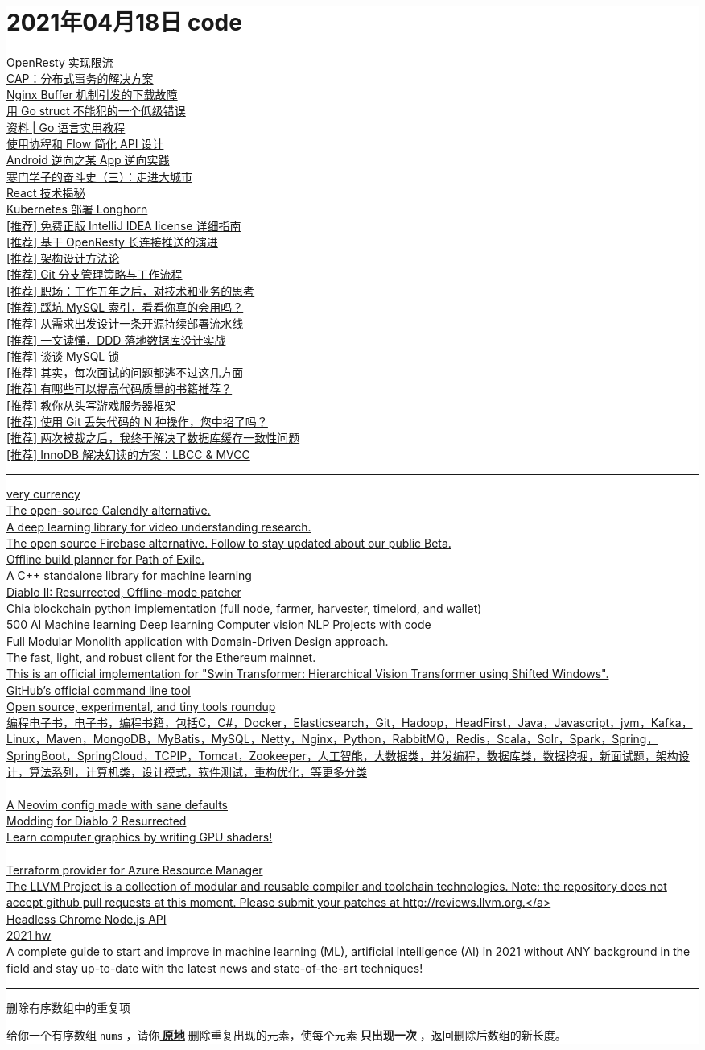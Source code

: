 # 2021年04月18日 code
<a href="https://toutiao.io/k/syxnrph">OpenResty 实现限流</a><br /><a href="https://toutiao.io/k/mbgrz85">CAP：分布式事务的解决方案</a><br /><a href="https://toutiao.io/k/6ld5fxn">Nginx Buffer 机制引发的下载故障</a><br /><a href="https://toutiao.io/k/5gpirgo">用 Go struct 不能犯的一个低级错误</a><br /><a href="https://toutiao.io/k/9squgg8">资料 | Go 语言实用教程</a><br /><a href="https://toutiao.io/k/yxdpzkx">使用协程和 Flow 简化 API 设计</a><br /><a href="https://toutiao.io/k/9j7191v">Android 逆向之某 App 逆向实践</a><br /><a href="https://toutiao.io/k/acoe8qh">寒门学子的奋斗史（三）：走进大城市</a><br /><a href="https://toutiao.io/k/vahzjb1">React 技术揭秘</a><br /><a href="https://toutiao.io/k/qw374hn">Kubernetes 部署 Longhorn</a><br /><a href="https://toutiao.io/k/3bv147y">[推荐] 免费正版 IntelliJ IDEA license 详细指南</a><br /><a href="https://toutiao.io/k/3etk65w">[推荐] 基于 OpenResty 长连接推送的演进</a><br /><a href="https://toutiao.io/k/68q4m1v">[推荐] 架构设计方法论</a><br /><a href="https://toutiao.io/k/82eogba">[推荐] Git 分支管理策略与工作流程</a><br /><a href="https://toutiao.io/k/zpo0xd7">[推荐] 职场：工作五年之后，对技术和业务的思考</a><br /><a href="https://toutiao.io/k/zdnq3fy">[推荐] 踩坑 MySQL 索引，看看你真的会用吗？</a><br /><a href="https://toutiao.io/k/we8gr61">[推荐] 从需求出发设计一条开源持续部署流水线</a><br /><a href="https://toutiao.io/k/6aau0fc">[推荐] 一文读懂，DDD 落地数据库设计实战</a><br /><a href="https://toutiao.io/k/z5c0vp0">[推荐] 谈谈 MySQL 锁</a><br /><a href="https://toutiao.io/k/hti1ill">[推荐] 其实，每次面试的问题都逃不过这几方面</a><br /><a href="https://toutiao.io/k/pmlwnuy">[推荐] 有哪些可以提高代码质量的书籍推荐？</a><br /><a href="https://toutiao.io/k/906zu1i">[推荐] 教你从头写游戏服务器框架</a><br /><a href="https://toutiao.io/k/oa4amzb">[推荐] 使用 Git 丢失代码的 N 种操作，您中招了吗？</a><br /><a href="https://toutiao.io/k/feyaceo">[推荐] 两次被裁之后，我终于解决了数据库缓存一致性问题</a><br /><a href="https://toutiao.io/k/omkb9gy">[推荐] InnoDB 解决幻读的方案：LBCC & MVCC</a><br /><hr /><a href="https://github.com/dogecoin/dogecoin">very currency</a><br /><a href="https://github.com/calendso/calendso">The open-source Calendly alternative.</a><br /><a href="https://github.com/facebookresearch/pytorchvideo">A deep learning library for video understanding research.</a><br /><a href="https://github.com/login?return_to=%2Fsupabase%2Fsupabase">The open source Firebase alternative. Follow to stay updated about our public Beta.</a><br /><a href="https://github.com/PathOfBuildingCommunity/PathOfBuilding">Offline build planner for Path of Exile.</a><br /><a href="https://github.com/flashlight/flashlight">A C++ standalone library for machine learning</a><br /><a href="https://github.com/login?return_to=%2Fferib%2FD2R-Offline">Diablo II: Resurrected, Offline-mode patcher</a><br /><a href="https://github.com/Chia-Network/chia-blockchain">Chia blockchain python implementation (full node, farmer, harvester, timelord, and wallet)</a><br /><a href="https://github.com/ashishpatel26/500-AI-Machine-learning-Deep-learning-Computer-vision-NLP-Projects-with-code">500 AI Machine learning Deep learning Computer vision NLP Projects with code</a><br /><a href="https://github.com/kgrzybek/modular-monolith-with-ddd">Full Modular Monolith application with Domain-Driven Design approach.</a><br /><a href="https://github.com/openethereum/openethereum">The fast, light, and robust client for the Ethereum mainnet.</a><br /><a href="https://github.com/microsoft/Swin-Transformer">This is an official implementation for "Swin Transformer: Hierarchical Vision Transformer using Shifted Windows".</a><br /><a href="https://github.com/cli/cli">GitHub’s official command line tool</a><br /><a href="https://github.com/everestpipkin/tools-list">Open source, experimental, and tiny tools roundup</a><br /><a href="https://github.com/itdevbooks/pdf">编程电子书，电子书，编程书籍，包括C，C#，Docker，Elasticsearch，Git，Hadoop，HeadFirst，Java，Javascript，jvm，Kafka，Linux，Maven，MongoDB，MyBatis，MySQL，Netty，Nginx，Python，RabbitMQ，Redis，Scala，Solr，Spark，Spring，SpringBoot，SpringCloud，TCPIP，Tomcat，Zookeeper，人工智能，大数据类，并发编程，数据库类，数据挖掘，新面试题，架构设计，算法系列，计算机类，设计模式，软件测试，重构优化，等更多分类</a><br /><a href="https://github.com/Forescout/project-memoria-detector"></a><br /><a href="https://github.com/ChristianChiarulli/LunarVim">A Neovim config made with sane defaults</a><br /><a href="https://github.com/login?return_to=%2Fshalzuth%2FD2RModding">Modding for Diablo 2 Resurrected</a><br /><a href="https://github.com/ekzhang/graphics-workshop">Learn computer graphics by writing GPU shaders!</a><br /><a href="https://github.com/avboy1337/1195777-chrome0day"></a><br /><a href="https://github.com/terraform-providers/terraform-provider-azurerm">Terraform provider for Azure Resource Manager</a><br /><a href="https://github.com/llvm/llvm-project">The LLVM Project is a collection of modular and reusable compiler and toolchain technologies. Note: the repository does not accept github pull requests at this moment. Please submit your patches at http://reviews.llvm.org.</a><br /><a href="https://github.com/puppeteer/puppeteer">Headless Chrome Node.js API</a><br /><a href="https://github.com/hhroot/2021_Hvv">2021 hw</a><br /><a href="https://github.com/louisfb01/start-machine-learning-in-2020">A complete guide to start and improve in machine learning (ML), artificial intelligence (AI) in 2021 without ANY background in the field and stay up-to-date with the latest news and state-of-the-art techniques!</a><br /><hr />删除有序数组中的重复项<br /><p>给你一个有序数组 <code>nums</code> ，请你<strong><a href="http://baike.baidu.com/item/%E5%8E%9F%E5%9C%B0%E7%AE%97%E6%B3%95" target="_blank"> 原地</a></strong> 删除重复出现的元素，使每个元素 <strong>只出现一次</strong> ，返回删除后数组的新长度。</p>
